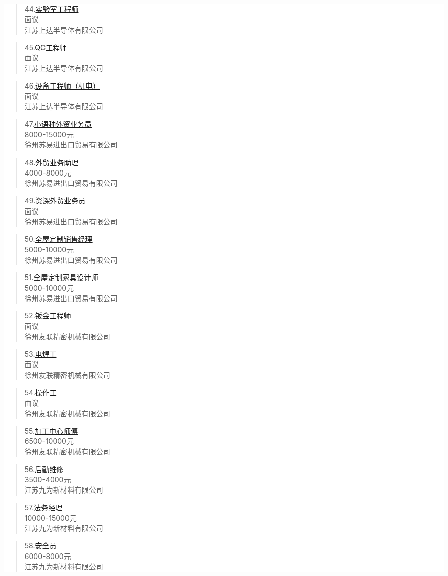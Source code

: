 >44.[实验室工程师](https://www.pzhr.com/job/17717.html)<br>
>面议<br>
>江苏上达半导体有限公司

>45.[QC工程师](https://www.pzhr.com/job/14181.html)<br>
>面议<br>
>江苏上达半导体有限公司

>46.[设备工程师（机电）](https://www.pzhr.com/job/13405.html)<br>
>面议<br>
>江苏上达半导体有限公司

>47.[小语种外贸业务员](https://www.pzhr.com/job/17448.html)<br>
>8000-15000元<br>
>徐州苏易进出口贸易有限公司

>48.[外贸业务助理](https://www.pzhr.com/job/13375.html)<br>
>4000-8000元<br>
>徐州苏易进出口贸易有限公司

>49.[资深外贸业务员](https://www.pzhr.com/job/9004.html)<br>
>面议<br>
>徐州苏易进出口贸易有限公司

>50.[全屋定制销售经理](https://www.pzhr.com/job/16749.html)<br>
>5000-10000元<br>
>徐州苏易进出口贸易有限公司

>51.[全屋定制家具设计师](https://www.pzhr.com/job/16556.html)<br>
>5000-10000元<br>
>徐州苏易进出口贸易有限公司

>52.[钣金工程师](https://www.pzhr.com/job/17159.html)<br>
>面议<br>
>徐州友联精密机械有限公司

>53.[电焊工](https://www.pzhr.com/job/17098.html)<br>
>面议<br>
>徐州友联精密机械有限公司

>54.[操作工](https://www.pzhr.com/job/15441.html)<br>
>面议<br>
>徐州友联精密机械有限公司

>55.[加工中心师傅](https://www.pzhr.com/job/15298.html)<br>
>6500-10000元<br>
>徐州友联精密机械有限公司

>56.[后勤维修](https://www.pzhr.com/job/17462.html)<br>
>3500-4000元<br>
>江苏九为新材料有限公司

>57.[法务经理](https://www.pzhr.com/job/17554.html)<br>
>10000-15000元<br>
>江苏九为新材料有限公司

>58.[安全员](https://www.pzhr.com/job/17674.html)<br>
>6000-8000元<br>
>江苏九为新材料有限公司
